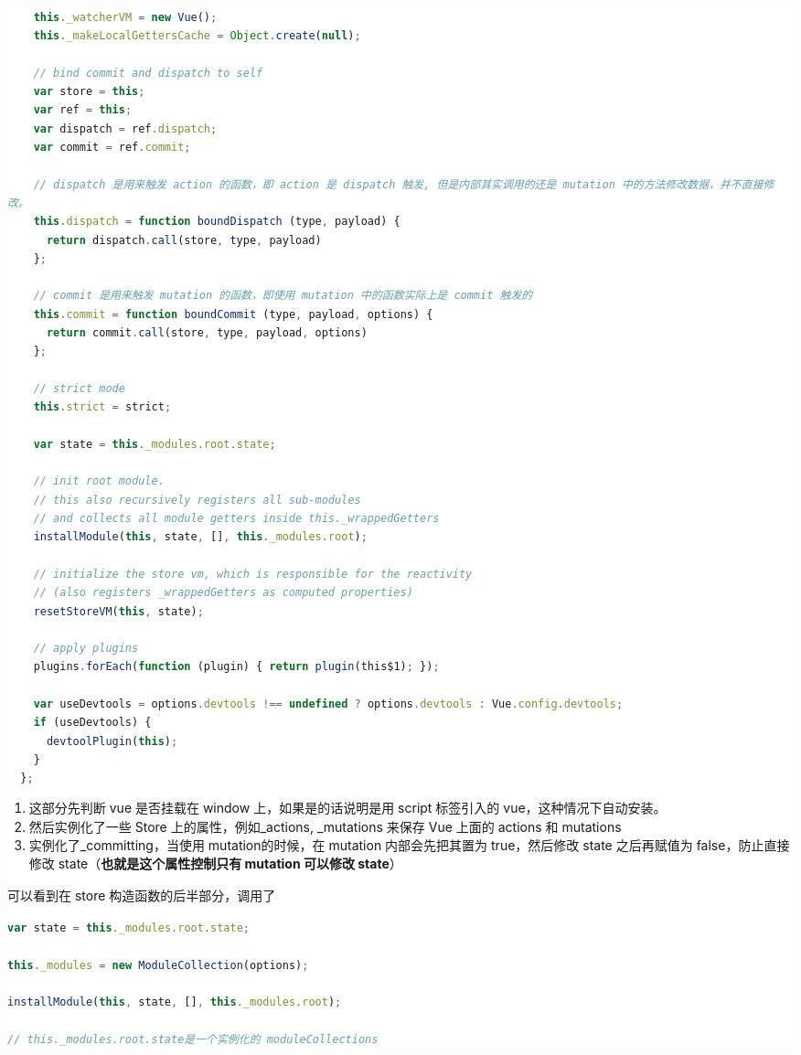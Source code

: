 ```javascript
    this._watcherVM = new Vue();
    this._makeLocalGettersCache = Object.create(null);

    // bind commit and dispatch to self
    var store = this;
    var ref = this;
    var dispatch = ref.dispatch;
    var commit = ref.commit;
  
  	// dispatch 是用来触发 action 的函数，即 action 是 dispatch 触发, 但是内部其实调用的还是 mutation 中的方法修改数据，并不直接修改。
    this.dispatch = function boundDispatch (type, payload) {
      return dispatch.call(store, type, payload)
    };
  	
  	// commit 是用来触发 mutation 的函数，即使用 mutation 中的函数实际上是 commit 触发的
    this.commit = function boundCommit (type, payload, options) {
      return commit.call(store, type, payload, options)
    };

    // strict mode
    this.strict = strict;

    var state = this._modules.root.state;

    // init root module.
    // this also recursively registers all sub-modules
    // and collects all module getters inside this._wrappedGetters
    installModule(this, state, [], this._modules.root);

    // initialize the store vm, which is responsible for the reactivity
    // (also registers _wrappedGetters as computed properties)
    resetStoreVM(this, state);

    // apply plugins
    plugins.forEach(function (plugin) { return plugin(this$1); });

    var useDevtools = options.devtools !== undefined ? options.devtools : Vue.config.devtools;
    if (useDevtools) {
      devtoolPlugin(this);
    }
  };
```

1. 这部分先判断 vue 是否挂载在 window 上，如果是的话说明是用 script 标签引入的 vue，这种情况下自动安装。
2. 然后实例化了一些 Store 上的属性，例如_actions, _mutations 来保存 Vue 上面的 actions 和 mutations
3. 实例化了_committing，当使用 mutation的时候，在 mutation 内部会先把其置为 true，然后修改 state 之后再赋值为 false，防止直接修改 state（**也就是这个属性控制只有 mutation 可以修改 state**）

可以看到在 store 构造函数的后半部分，调用了

```javascript
var state = this._modules.root.state;

this._modules = new ModuleCollection(options);

installModule(this, state, [], this._modules.root);

// this._modules.root.state是一个实例化的 moduleCollections
```
